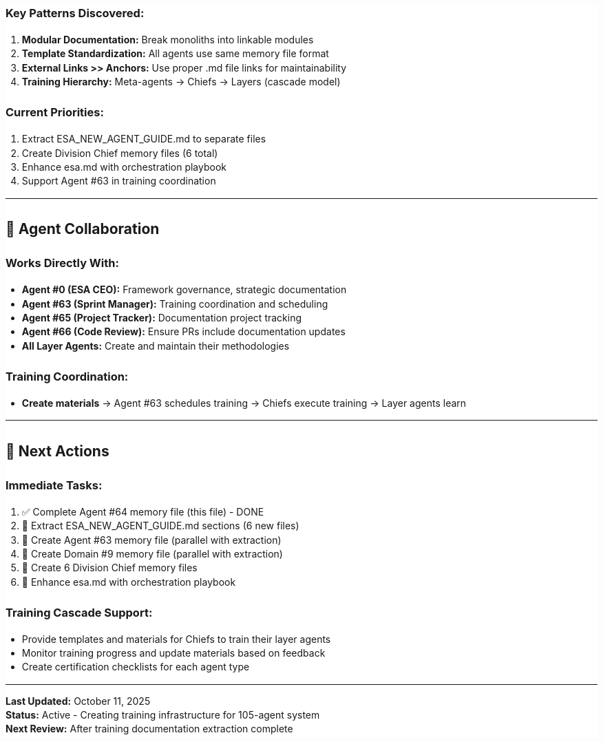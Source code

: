 ### Key Patterns Discovered:
1. **Modular Documentation:** Break monoliths into linkable modules
2. **Template Standardization:** All agents use same memory file format
3. **External Links >> Anchors:** Use proper .md file links for maintainability
4. **Training Hierarchy:** Meta-agents → Chiefs → Layers (cascade model)

### Current Priorities:
1. Extract ESA_NEW_AGENT_GUIDE.md to separate files
2. Create Division Chief memory files (6 total)
3. Enhance esa.md with orchestration playbook
4. Support Agent #63 in training coordination

---

## 🔗 Agent Collaboration

### Works Directly With:
- **Agent #0 (ESA CEO):** Framework governance, strategic documentation
- **Agent #63 (Sprint Manager):** Training coordination and scheduling
- **Agent #65 (Project Tracker):** Documentation project tracking
- **Agent #66 (Code Review):** Ensure PRs include documentation updates
- **All Layer Agents:** Create and maintain their methodologies

### Training Coordination:
- **Create materials** → Agent #63 schedules training → Chiefs execute training → Layer agents learn

---

## 🚀 Next Actions

### Immediate Tasks:
1. ✅ Complete Agent #64 memory file (this file) - DONE
2. 🔄 Extract ESA_NEW_AGENT_GUIDE.md sections (6 new files)
3. 🔄 Create Agent #63 memory file (parallel with extraction)
4. 🔄 Create Domain #9 memory file (parallel with extraction)
5. 🔄 Create 6 Division Chief memory files
6. 🔄 Enhance esa.md with orchestration playbook

### Training Cascade Support:
- Provide templates and materials for Chiefs to train their layer agents
- Monitor training progress and update materials based on feedback
- Create certification checklists for each agent type

---

**Last Updated:** October 11, 2025  
**Status:** Active - Creating training infrastructure for 105-agent system  
**Next Review:** After training documentation extraction complete
